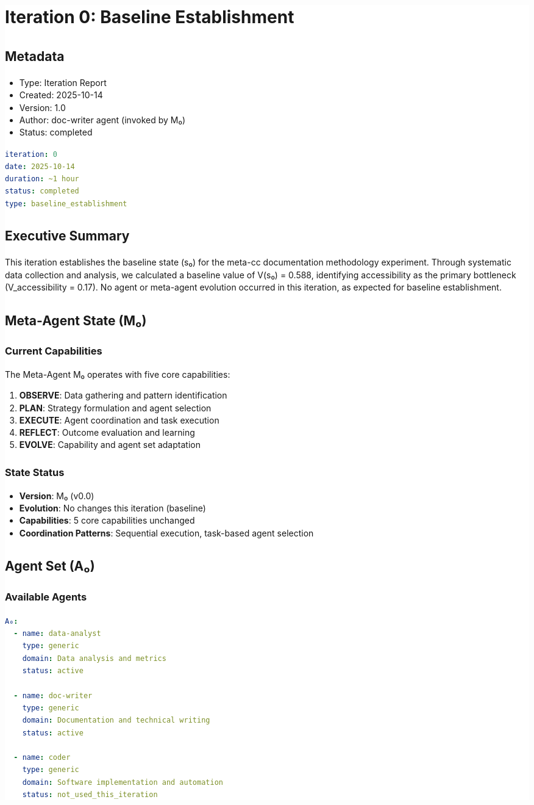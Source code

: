 # Iteration 0: Baseline Establishment

## Metadata
- Type: Iteration Report
- Created: 2025-10-14
- Version: 1.0
- Author: doc-writer agent (invoked by M₀)
- Status: completed

```yaml
iteration: 0
date: 2025-10-14
duration: ~1 hour
status: completed
type: baseline_establishment
```

## Executive Summary

This iteration establishes the baseline state (s₀) for the meta-cc documentation methodology experiment. Through systematic data collection and analysis, we calculated a baseline value of V(s₀) = 0.588, identifying accessibility as the primary bottleneck (V_accessibility = 0.17). No agent or meta-agent evolution occurred in this iteration, as expected for baseline establishment.

## Meta-Agent State (M₀)

### Current Capabilities
The Meta-Agent M₀ operates with five core capabilities:

1. **OBSERVE**: Data gathering and pattern identification
2. **PLAN**: Strategy formulation and agent selection
3. **EXECUTE**: Agent coordination and task execution
4. **REFLECT**: Outcome evaluation and learning
5. **EVOLVE**: Capability and agent set adaptation

### State Status
- **Version**: M₀ (v0.0)
- **Evolution**: No changes this iteration (baseline)
- **Capabilities**: 5 core capabilities unchanged
- **Coordination Patterns**: Sequential execution, task-based agent selection

## Agent Set (A₀)

### Available Agents
```yaml
A₀:
  - name: data-analyst
    type: generic
    domain: Data analysis and metrics
    status: active

  - name: doc-writer
    type: generic
    domain: Documentation and technical writing
    status: active

  - name: coder
    type: generic
    domain: Software implementation and automation
    status: not_used_this_iteration
```
